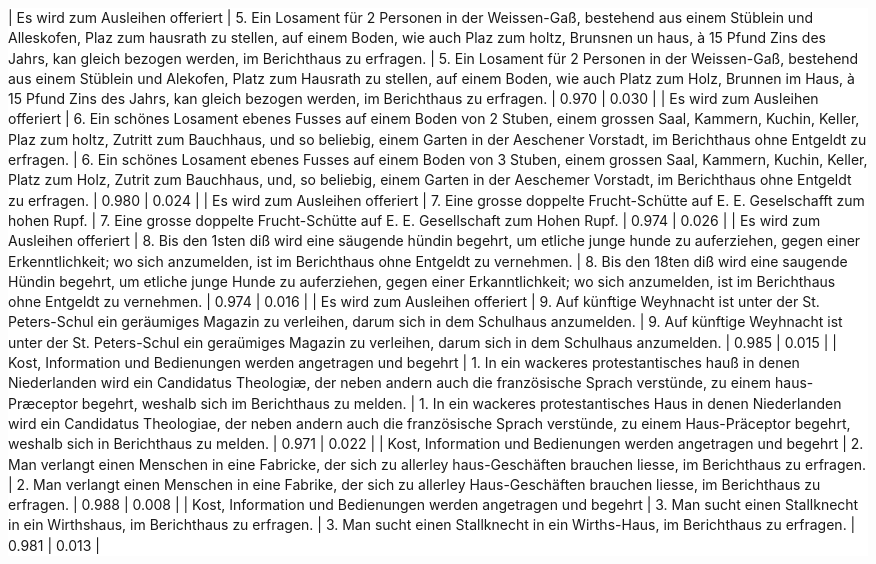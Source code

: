| Es wird zum Ausleihen offeriert | 5. Ein Losament für 2 Personen in der Weissen-Gaß, bestehend aus einem Stüblein und Al<span class="diff">les</span>kofen, Pla<span class="diff">z zum h</span>ausrath zu stellen, auf einem Boden, wie auch Pla<span class="diff">z zum holt</span>z, Brun<span class="diff">snen un h</span>aus, à 15 Pfund Zins des Jahrs, kan gleich bezogen werden, im Berichthaus zu erfragen. | 5. Ein Losament für 2 Personen in der Weissen-Gaß, bestehend aus einem Stüblein und Al<span class="diff">e</span>kofen, Pla<span class="diff">tz zum H</span>ausrath zu stellen, auf einem Boden, wie auch Pla<span class="diff">tz zum Hol</span>z, Brun<span class="diff">nen im H</span>aus, à 15 Pfund Zins des Jahrs, kan gleich bezogen werden, im Berichthaus zu erfragen. | 0.970 | 0.030 |
| Es wird zum Ausleihen offeriert | 6. Ein schönes Losament ebenes Fusses auf einem Boden von <span class="diff">2</span> Stuben, einem grossen Saal, Kammern, Kuchin, Keller, Pla<span class="diff">z zum holt</span>z, Zutrit<span class="diff">t</span> zum Bauchhaus, und so beliebig, einem Garten in der Aesche<span class="diff">n</span>er Vorstadt, im Berichthaus ohne Entgeldt zu erfragen. | 6. Ein schönes Losament ebenes Fusses auf einem Boden von <span class="diff">3</span> Stuben, einem grossen Saal, Kammern, Kuchin, Keller, Pla<span class="diff">tz zum Hol</span>z, Zutrit zum Bauchhaus, und<span class="diff">,</span> so beliebig, einem Garten in der Aesche<span class="diff">m</span>er Vorstadt, im Berichthaus ohne Entgeldt zu erfragen. | 0.980 | 0.024 |
| Es wird zum Ausleihen offeriert | 7. Eine grosse doppelte Frucht-Schütte auf E. E. Geselscha<span class="diff">f</span>ft zum <span class="diff">h</span>ohen Rupf. | 7. Eine grosse doppelte Frucht-Schütte auf E. E. Gesel<span class="diff">l</span>schaft zum <span class="diff">H</span>ohen Rupf. | 0.974 | 0.026 |
| Es wird zum Ausleihen offeriert | 8. Bis den 1<span class="diff">s</span>ten diß wird eine s<span class="diff">ä</span>ugende <span class="diff">h</span>ündin begehrt, um etliche junge <span class="diff">h</span>unde zu auferziehen, gegen einer Erk<span class="diff">e</span>nntlichkeit; wo sich anzumelden, ist im Berichthaus ohne Entgeldt zu vernehmen. | 8. Bis den 1<span class="diff">8</span>ten diß wird eine s<span class="diff">a</span>ugende <span class="diff">H</span>ündin begehrt, um etliche junge <span class="diff">H</span>unde zu auferziehen, gegen einer Erk<span class="diff">a</span>nntlichkeit; wo sich anzumelden, ist im Berichthaus ohne Entgeldt zu vernehmen. | 0.974 | 0.016 |
| Es wird zum Ausleihen offeriert | 9. Auf künftige Weyhnacht ist unter der St. Peters-Schul ein ger<span class="diff">äu</span>miges Magazin zu verleihen, darum sich in dem Schulhaus anzumelden. | 9. Auf künftige Weyhnacht ist unter der St. Peters-Schul ein ger<span class="diff">aü</span>miges Magazin zu verleihen, darum sich in dem Schulhaus anzumelden. | 0.985 | 0.015 |
| Kost, Information und Bedienungen werden angetragen und begehrt | 1. In ein wackeres protestantisches <span class="diff">hauß</span> in denen Niederlanden wird ein Candidatus Theologi<span class="diff">æ</span>, der neben andern auch die französische Sprach verstünde, zu einem <span class="diff">h</span>aus-Pr<span class="diff">æ</span>ceptor begehrt, weshalb sich im<span class="diff"> Berichthaus zu m</span>elden. | 1. In ein wackeres protestantisches <span class="diff">Haus</span> in denen Niederlanden wird ein Candidatus Theologi<span class="diff">ae</span>, der neben andern auch die französische Sprach verstünde, zu einem <span class="diff">H</span>aus-Pr<span class="diff">ä</span>ceptor begehrt, weshalb sich i<span class="diff">n Berichthaus zu </span>melden. | 0.971 | 0.022 |
| Kost, Information und Bedienungen werden angetragen und begehrt | 2. Man verlangt einen Menschen in eine Fabri<span class="diff">c</span>ke, der sich zu allerley <span class="diff">h</span>aus-Geschäften brauchen liesse, im Berichthaus zu erfragen. | 2. Man verlangt einen Menschen in eine Fabrike, der sich zu allerley <span class="diff">H</span>aus-Geschäften brauchen liesse, im Berichthaus zu erfragen. | 0.988 | 0.008 |
| Kost, Information und Bedienungen werden angetragen und begehrt | 3. Man sucht einen Stallknecht in ein Wirths<span class="diff">h</span>aus, im Berichthaus zu erfragen. | 3. Man sucht einen Stallknecht in ein Wirths<span class="diff">-H</span>aus, im Berichthaus zu erfragen. | 0.981 | 0.013 |


